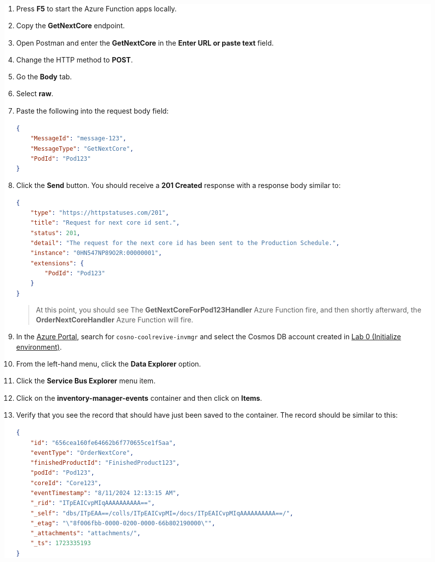 1. Press **F5** to start the Azure Function apps locally.

2. Copy the **GetNextCore** endpoint.

3. Open Postman and enter the **GetNextCore** in the **Enter URL or paste text** field.

4. Change the HTTP method to **POST**.

5. Go the **Body** tab.

6. Select **raw**.

7. Paste the following into the request body field:

   ```json
   {
       "MessageId": "message-123",
       "MessageType": "GetNextCore",
       "PodId": "Pod123"
   }
   ```

   

8. Click the **Send** button. You should receive a **201 Created** response with a response body similar to:

   ```json
   {
       "type": "https://httpstatuses.com/201",
       "title": "Request for next core id sent.",
       "status": 201,
       "detail": "The request for the next core id has been sent to the Production Schedule.",
       "instance": "0HN547NP89O2R:00000001",
       "extensions": {
           "PodId": "Pod123"
       }
   }
   ```

   > At this point, you should see The **GetNextCoreForPod123Handler** Azure Function fire, and then shortly afterward, the **OrderNextCoreHandler** Azure Function will fire.

9. In the [Azure Portal](https://portal.azure.com), search for `cosno-coolrevive-invmgr` and select the Cosmos DB account created in [Lab 0 (Initialize environment)](00-initialize-environment.md).

10. From the left-hand menu, click the **Data Explorer** option.

11. Click the **Service Bus Explorer** menu item.

12. Click on the **inventory-manager-events** container and then click on **Items**.

13. Verify that you see the record that should have just been saved to the container. The record should be similar to this:

    ```json
    {
        "id": "656cea160fe64662b6f770655ce1f5aa",
        "eventType": "OrderNextCore",
        "finishedProductId": "FinishedProduct123",
        "podId": "Pod123",
        "coreId": "Core123",
        "eventTimestamp": "8/11/2024 12:13:15 AM",
        "_rid": "ITpEAICvpMIqAAAAAAAAAA==",
        "_self": "dbs/ITpEAA==/colls/ITpEAICvpMI=/docs/ITpEAICvpMIqAAAAAAAAAA==/",
        "_etag": "\"8f006fbb-0000-0200-0000-66b802190000\"",
        "_attachments": "attachments/",
        "_ts": 1723335193
    }
    ```
    